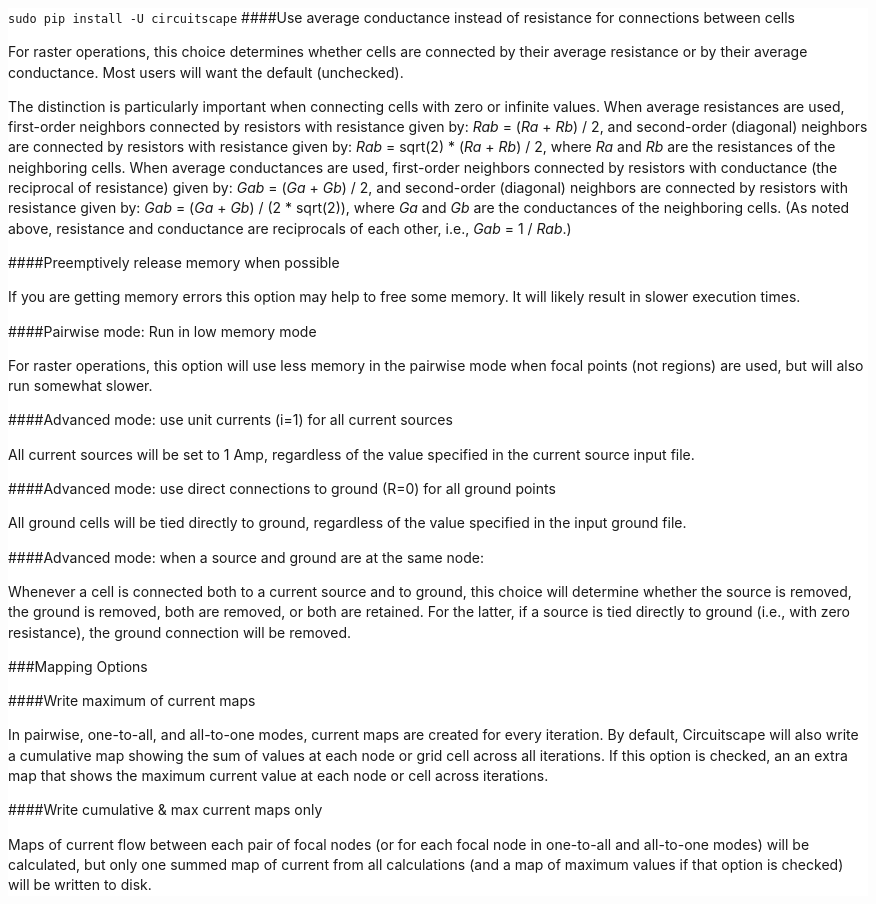 ```` sudo pip install -U circuitscape ```` 
####Use average conductance instead of resistance for connections between cells 

For raster operations, this choice determines whether cells are connected by 
their average resistance or by their average conductance. Most users will want 
the default (unchecked). 

The distinction is particularly important when connecting cells with zero or 
infinite values. When average resistances are used, first-order neighbors 
connected by resistors with resistance given by: _Rab_ = (_Ra_ \+ _Rb_) / 2, 
and second-order (diagonal) neighbors are connected by resistors with 
resistance given by: _Rab_ = sqrt(2) \* (_Ra_ \+ _Rb_) / 2, where _Ra_ and _Rb_ are 
the resistances of the neighboring cells. When average conductances are used, 
first-order neighbors connected by resistors with conductance (the reciprocal 
of resistance) given by: _Gab_ = (_Ga_ \+ _Gb_) / 2, and second-order 
(diagonal) neighbors are connected by resistors with resistance given by: 
_Gab_ = (_Ga_ \+ _Gb_) / (2 \* sqrt(2)), where _Ga_ and _Gb_ are the conductances of 
the neighboring cells. (As noted above, resistance and conductance are 
reciprocals of each other, i.e., _Gab_ = 1 / _Rab_.) 

####Preemptively release memory when possible

If you are getting memory errors this option may help to free some memory. It 
will likely result in slower execution times.

####Pairwise mode: Run in low memory mode 

For raster operations, this option will use less memory in the pairwise mode 
when focal points (not regions) are used, but will also run somewhat slower. 

####Advanced mode: use unit currents (i=1) for all current sources 

All current sources will be set to 1 Amp, regardless of the value specified in 
the current source input file. 

####Advanced mode: use direct connections to ground (R=0) for all ground points 

All ground cells will be tied directly to ground, regardless of the value 
specified in the input ground file. 

####Advanced mode: when a source and ground are at the same node: 

Whenever a cell is connected both to a current source and to ground, this 
choice will determine whether the source is removed, the ground is removed, 
both are removed, or both are retained. For the latter, if a source is tied 
directly to ground (i.e., with zero resistance), the ground connection will be 
removed. 

###Mapping Options

####Write maximum of current maps

In pairwise, one-to-all, and all-to-one modes, current maps are created for 
every iteration. By default, Circuitscape will also write a cumulative map 
showing the sum of values at each node or grid cell across all iterations. If 
this option is checked, an an extra map that shows the maximum current value at 
each node or cell across iterations.  

####Write cumulative & max current maps only 

Maps of current flow between each pair of focal nodes (or for each focal node 
in one-to-all and all-to-one modes) will be calculated, but only one summed 
map of current from all calculations (and a map of maximum values if that 
option is checked) will be written to disk. 
````
